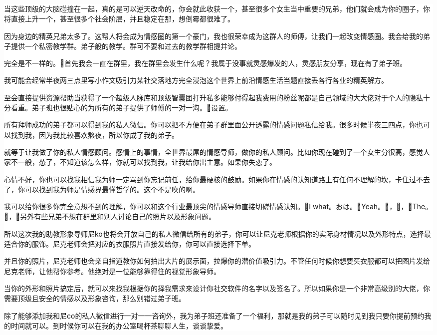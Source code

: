 当这些顶级的大脑碰撞在一起，真的是可以逆天改命的，你会就此收获一个，甚至很多个女生当中重要的兄弟，他们就会成为你的圈子，你将直接上升一个，甚至很多个社会阶层，并且稳定在那，想倒霉都很难了。

因为身边的精英兄弟太多了。这帮人将会成为情感圈的第一个豪门，我也很荣幸成为这群人的师傅，让我们一起改变情感圈。我会给我的弟子提供一个私密教学群。弟子般的教学。群可不要和过去的教学群相提并论。

完全是不一样的。🎼首先我会一直在群里，我在群里会发生什么呢？我属于没事就灵感爆发的人，灵感朋友分享，现在有了弟子班。

我可能会经常半夜两三点里写小作文吸引力某社交落地方完全浸泡这个世界上前沿情感生活当题直接丢各行各业的精英解方。

至会直接提供资源帮助当获得了一个超级人脉库和顶级智囊团打升私多能够付得起我费用的粉丝呢都是自己领域的大大佬对于个人的隐私十分看重。弟子班也很贴心的为所有的弟子提供了师傅的一对一沟。🎼设置。

所有拜师成功的弟子都可以得到我的私人微信。你可以把不方便在弟子群里面公开透露的情感问题私信给我。很多时候半夜三四点，你也可以找到我，因为我比较喜欢熬夜，所以你成了我的弟子。

就等于让我做了你的私人情感顾问。感情上的事情，全世界最屌的情感导师，做你的私人顾问。比如你现在碰到了一个女生分很高，感觉人家不一般，怂了，不知道该怎么样，你就可以找到我，让我给你出主意。如果你失恋了。

心情不好，你也可以找我相信我为师一定骂到你忘记前任，给你最硬核的鼓励。如果你在情感的认知道路上有任何不理解的坎，卡住过不去了，你可以找到我为师是情感界最懂哲学的。这个不是吹的啊。

我可以给你很多你完全意想不到的理解，你可以和这个行业最顶尖的情感导师直接切磋情感认知。🎼I what。おは。🎼Yeah。🎼，🎼，🎼The。🎼，🎼另外有些兄弟不想在群里和别人讨论自己的照片以及形象问题。

所以这次我的助教形象导师尼ko也将会开放自己的私人微信给所有的弟子，你可以让尼克老师根据你的实际身材情况以及外形特点，选择最适合你的服饰。尼克老师会把对应的衣服照片直接发给你，你可以直接选择下单。

并且你的照片，尼克老师也会亲自指道教你如何拍出大片的展示面，拉爆你的潜价值吸引力。不管任何时候你想要买衣服都可以把图片发给尼克老师，让他帮你参考。他绝对是一位能够靠得住的视觉形象导师。

当你的外形和照片搞定后，就可以来找我根据你的择我需求来设计你社交软件的名字以及签名了。所以如果你是一个非常高级别的大佬，你需要顶级且安全的情感以及形象咨询，那么别错过弟子班。

除了能够添加我和尼co的私人微信进行一对一一咨询外，我为弟子班还准备了一个福利，那就是我的弟子可以随时见到我只要你提前预约我的时间就可以。到时候你可以在我的办公室喝杯茶聊聊人生，谈谈挚爱。

